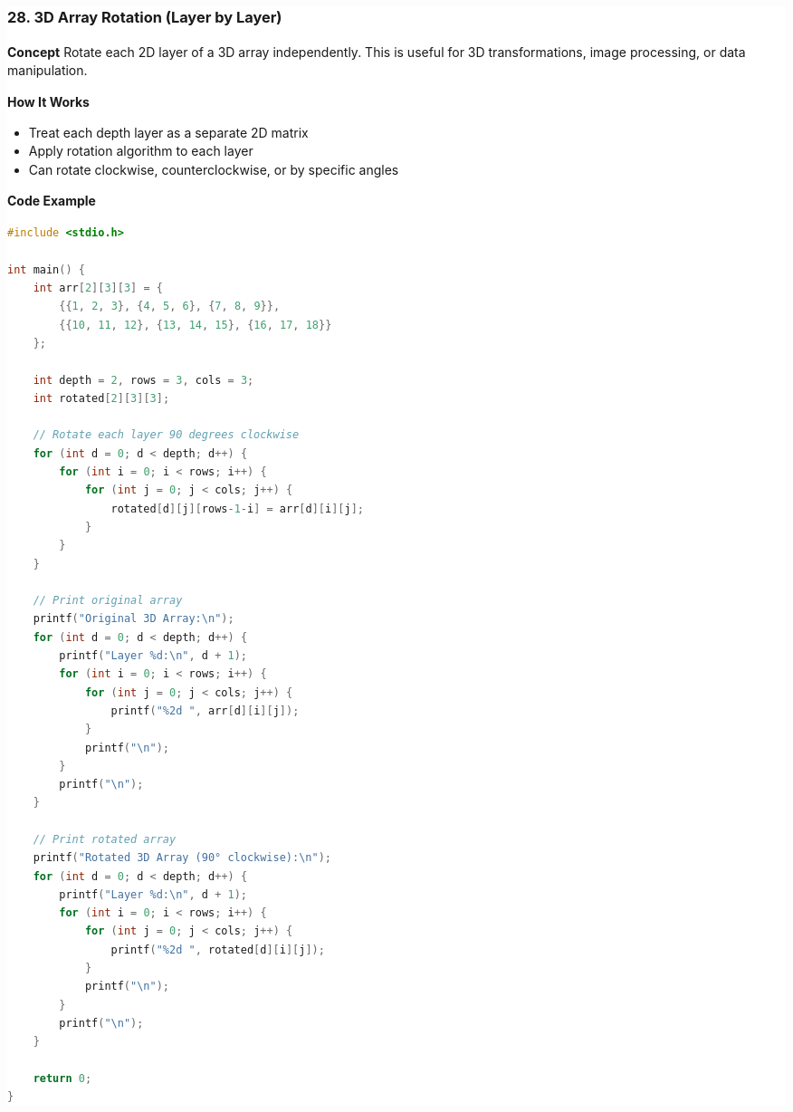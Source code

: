 ### 28. 3D Array Rotation (Layer by Layer)

**Concept**
Rotate each 2D layer of a 3D array independently. This is useful for 3D transformations, image processing, or data manipulation.

**How It Works**
- Treat each depth layer as a separate 2D matrix
- Apply rotation algorithm to each layer
- Can rotate clockwise, counterclockwise, or by specific angles

**Code Example**
```c
#include <stdio.h>

int main() {
    int arr[2][3][3] = {
        {{1, 2, 3}, {4, 5, 6}, {7, 8, 9}},
        {{10, 11, 12}, {13, 14, 15}, {16, 17, 18}}
    };
    
    int depth = 2, rows = 3, cols = 3;
    int rotated[2][3][3];
    
    // Rotate each layer 90 degrees clockwise
    for (int d = 0; d < depth; d++) {
        for (int i = 0; i < rows; i++) {
            for (int j = 0; j < cols; j++) {
                rotated[d][j][rows-1-i] = arr[d][i][j];
            }
        }
    }
    
    // Print original array
    printf("Original 3D Array:\n");
    for (int d = 0; d < depth; d++) {
        printf("Layer %d:\n", d + 1);
        for (int i = 0; i < rows; i++) {
            for (int j = 0; j < cols; j++) {
                printf("%2d ", arr[d][i][j]);
            }
            printf("\n");
        }
        printf("\n");
    }
    
    // Print rotated array
    printf("Rotated 3D Array (90° clockwise):\n");
    for (int d = 0; d < depth; d++) {
        printf("Layer %d:\n", d + 1);
        for (int i = 0; i < rows; i++) {
            for (int j = 0; j < cols; j++) {
                printf("%2d ", rotated[d][i][j]);
            }
            printf("\n");
        }
        printf("\n");
    }
    
    return 0;
}
```
